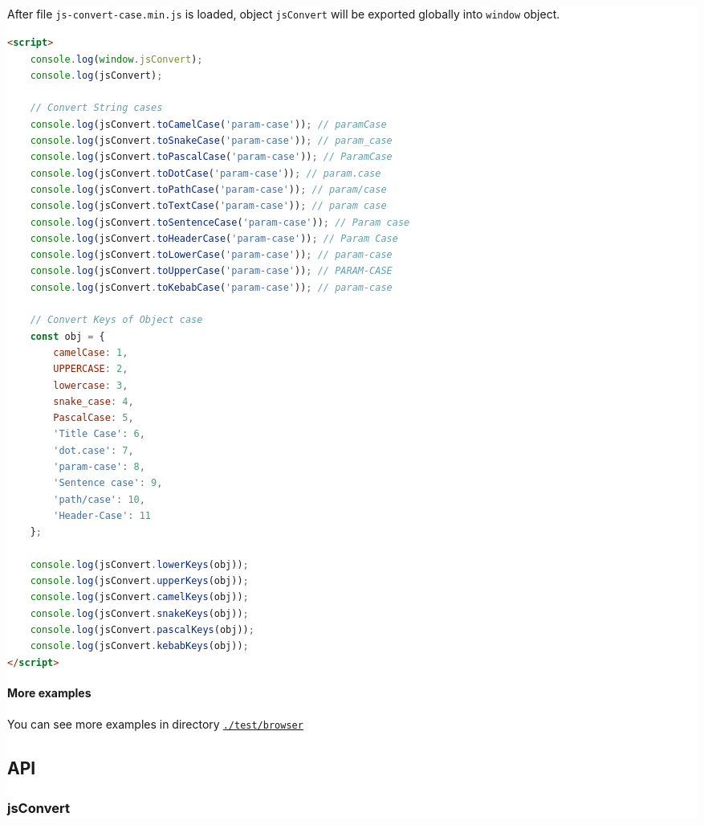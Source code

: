 After file `js-convert-case.min.js` is loaded, object `jsConvert` will be exported globally into `window` object.

```html
<script>
	console.log(window.jsConvert);
	console.log(jsConvert);

	// Convert String cases
	console.log(jsConvert.toCamelCase('param-case')); // paramCase
	console.log(jsConvert.toSnakeCase('param-case')); // param_case
	console.log(jsConvert.toPascalCase('param-case')); // ParamCase
	console.log(jsConvert.toDotCase('param-case')); // param.case
	console.log(jsConvert.toPathCase('param-case')); // param/case
	console.log(jsConvert.toTextCase('param-case')); // param case
	console.log(jsConvert.toSentenceCase('param-case')); // Param case
	console.log(jsConvert.toHeaderCase('param-case')); // Param Case
	console.log(jsConvert.toLowerCase('param-case')); // param-case
	console.log(jsConvert.toUpperCase('param-case')); // PARAM-CASE
	console.log(jsConvert.toKebabCase('param-case')); // param-case

	// Convert Keys of Object case
	const obj = {
		camelCase: 1,
		UPPERCASE: 2,
		lowercase: 3,
		snake_case: 4,
		PascalCase: 5,
		'Title Case': 6,
		'dot.case': 7,
		'param-case': 8,
		'Sentence case': 9,
		'path/case': 10,
		'Header-Case': 11
	};

	console.log(jsConvert.lowerKeys(obj));
	console.log(jsConvert.upperKeys(obj));
	console.log(jsConvert.camelKeys(obj));
	console.log(jsConvert.snakeKeys(obj));
	console.log(jsConvert.pascalKeys(obj));
	console.log(jsConvert.kebabKeys(obj));
</script>
```

#### More examples

You can see more examples in directory [`./test/browser`](./test/browser)

## API

### jsConvert
